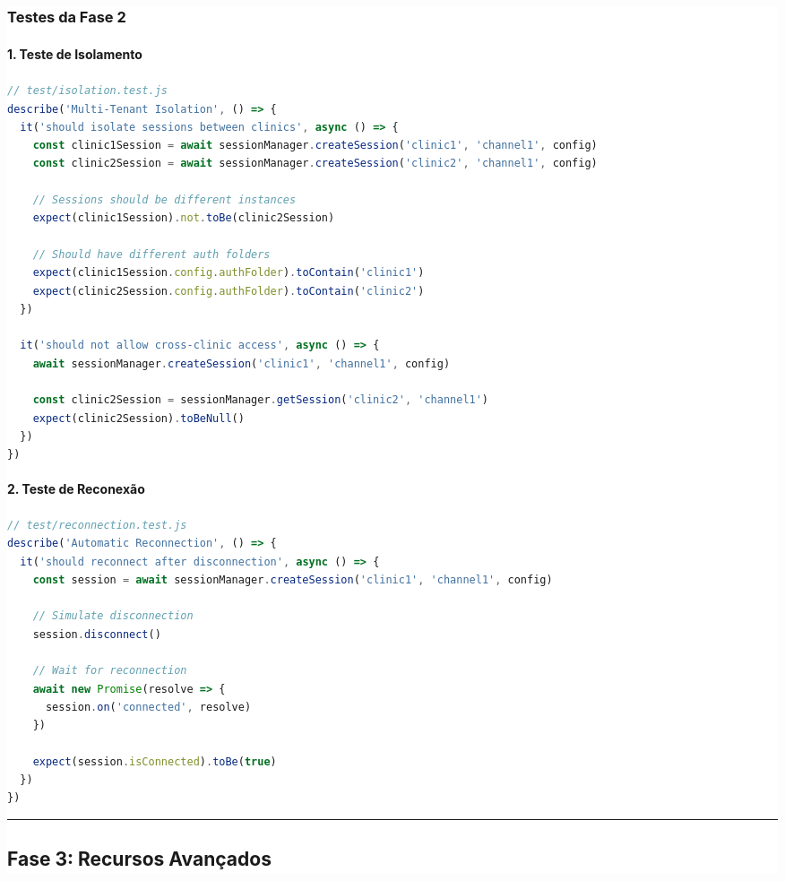 ### Testes da Fase 2

#### 1. **Teste de Isolamento**
```javascript
// test/isolation.test.js
describe('Multi-Tenant Isolation', () => {
  it('should isolate sessions between clinics', async () => {
    const clinic1Session = await sessionManager.createSession('clinic1', 'channel1', config)
    const clinic2Session = await sessionManager.createSession('clinic2', 'channel1', config)
    
    // Sessions should be different instances
    expect(clinic1Session).not.toBe(clinic2Session)
    
    // Should have different auth folders
    expect(clinic1Session.config.authFolder).toContain('clinic1')
    expect(clinic2Session.config.authFolder).toContain('clinic2')
  })
  
  it('should not allow cross-clinic access', async () => {
    await sessionManager.createSession('clinic1', 'channel1', config)
    
    const clinic2Session = sessionManager.getSession('clinic2', 'channel1')
    expect(clinic2Session).toBeNull()
  })
})
```

#### 2. **Teste de Reconexão**
```javascript
// test/reconnection.test.js
describe('Automatic Reconnection', () => {
  it('should reconnect after disconnection', async () => {
    const session = await sessionManager.createSession('clinic1', 'channel1', config)
    
    // Simulate disconnection
    session.disconnect()
    
    // Wait for reconnection
    await new Promise(resolve => {
      session.on('connected', resolve)
    })
    
    expect(session.isConnected).toBe(true)
  })
})
```

---

## Fase 3: Recursos Avançados
